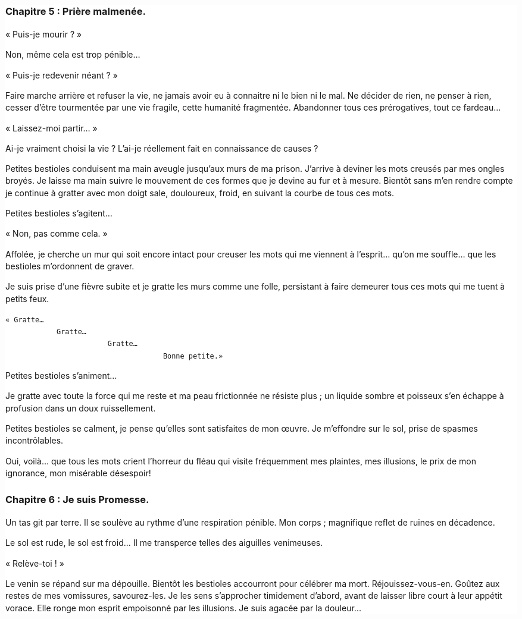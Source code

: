 ### Chapitre 5 : Prière malmenée.

« Puis-je mourir ? »

Non, même cela est trop pénible… 

« Puis-je redevenir néant ? »

Faire marche arrière et refuser la vie, ne jamais avoir eu à connaitre ni le bien ni le mal. Ne décider de rien, ne penser à rien, cesser d’être tourmentée par une vie fragile, cette humanité fragmentée. Abandonner tous ces prérogatives, tout ce fardeau… 

« Laissez-moi partir… »

Ai-je vraiment choisi la vie ? L’ai-je réellement fait en connaissance de causes ?

Petites bestioles conduisent ma main aveugle jusqu’aux murs de ma prison. J’arrive à deviner les mots creusés par mes ongles broyés. Je laisse ma main suivre le mouvement de ces formes que je devine au fur et à mesure. Bientôt sans m’en rendre compte je continue à gratter avec mon doigt sale, douloureux, froid, en suivant la courbe de tous ces mots.

Petites bestioles s’agitent…

« Non, pas comme cela. »

Affolée, je cherche un mur qui soit encore intact pour creuser les mots qui me viennent à l’esprit… qu’on me souffle… que les bestioles m’ordonnent de graver. 

Je suis prise d’une fièvre subite et je gratte les murs comme une folle, persistant à faire demeurer tous ces mots qui me tuent à petits feux. 

```
« Gratte…
            Gratte…
                        Gratte… 
                                     Bonne petite.»
```

Petites bestioles s’animent… 

Je gratte avec toute la force qui me reste et ma peau frictionnée ne résiste plus ; un liquide sombre et poisseux s’en échappe à profusion dans un doux ruissellement. 

Petites bestioles se calment, je pense qu’elles sont satisfaites de mon œuvre. Je m’effondre sur le sol, prise de spasmes incontrôlables. 

Oui, voilà… que tous les mots crient l’horreur du fléau qui visite fréquemment mes plaintes, mes illusions, le prix de mon ignorance, mon misérable désespoir!

### Chapitre 6 : Je suis Promesse.

Un tas git par terre. Il se soulève au rythme d’une respiration pénible. Mon corps ; magnifique reflet de ruines en décadence. 

Le sol est rude, le sol est froid... Il me transperce telles des aiguilles venimeuses.

« Relève-toi ! »

Le venin se répand sur ma dépouille. Bientôt les bestioles accourront pour célébrer ma mort. Réjouissez-vous-en. Goûtez aux restes de mes vomissures, savourez-les. Je les sens s’approcher timidement d’abord, avant de laisser libre court à leur appétit vorace. Elle ronge mon esprit empoisonné par les illusions. Je suis agacée par la douleur...
